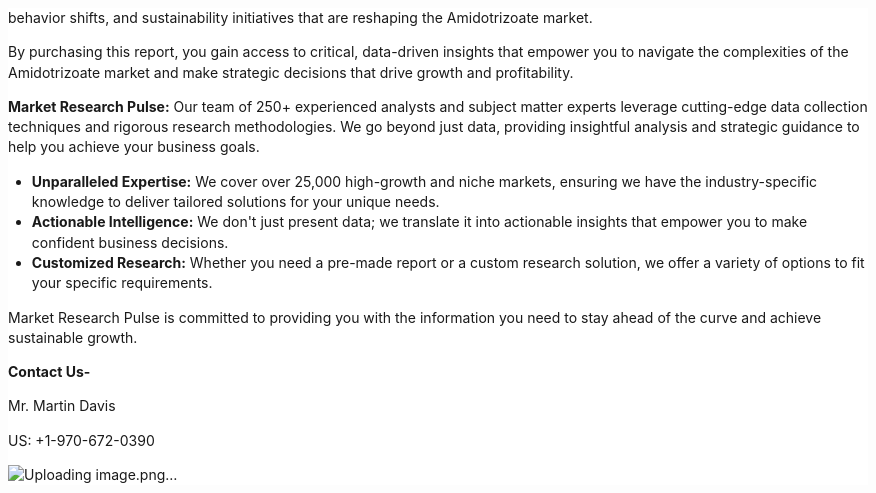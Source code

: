 behavior shifts, and sustainability initiatives that are reshaping the Amidotrizoate market.</p></li></ol><p>By purchasing this report, you gain access to critical, data-driven insights that empower you to navigate the complexities of the Amidotrizoate market and make strategic decisions that drive growth and profitability.</p><p><strong>Market Research Pulse:</strong>&nbsp;Our team of 250+ experienced analysts and subject matter experts leverage cutting-edge data collection techniques and rigorous research methodologies. We go beyond just data, providing insightful analysis and strategic guidance to help you achieve your business goals.</p><ul><li><strong>Unparalleled Expertise:</strong>&nbsp;We cover over 25,000 high-growth and niche markets, ensuring we have the industry-specific knowledge to deliver tailored solutions for your unique needs.</li><li><strong>Actionable Intelligence:</strong>&nbsp;We don't just present data; we translate it into actionable insights that empower you to make confident business decisions.</li><li><strong>Customized Research:</strong>&nbsp;Whether you need a pre-made report or a custom research solution, we offer a variety of options to fit your specific requirements.</li></ul><p>Market Research Pulse is committed to providing you with the information you need to stay ahead of the curve and achieve sustainable growth.</p><p><strong>Contact Us-</strong></p><p>Mr. Martin Davis</p><p>US: +1-970-672-0390</p>
![Uploading image.png…]()
